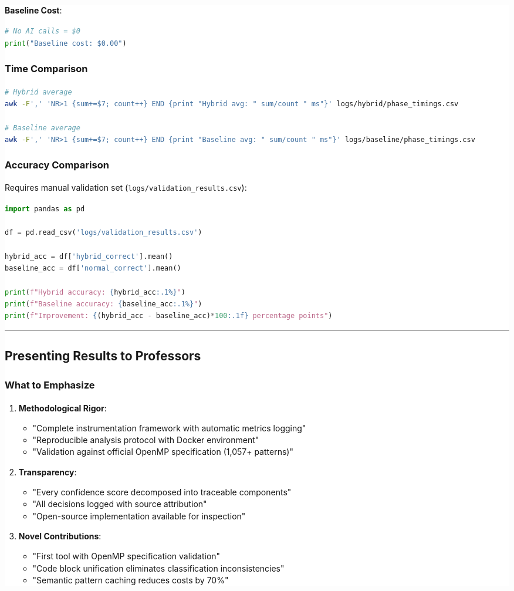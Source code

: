 **Baseline Cost**:
```python
# No AI calls = $0
print("Baseline cost: $0.00")
```

### Time Comparison

```bash
# Hybrid average
awk -F',' 'NR>1 {sum+=$7; count++} END {print "Hybrid avg: " sum/count " ms"}' logs/hybrid/phase_timings.csv

# Baseline average
awk -F',' 'NR>1 {sum+=$7; count++} END {print "Baseline avg: " sum/count " ms"}' logs/baseline/phase_timings.csv
```

### Accuracy Comparison

Requires manual validation set (`logs/validation_results.csv`):

```python
import pandas as pd

df = pd.read_csv('logs/validation_results.csv')

hybrid_acc = df['hybrid_correct'].mean()
baseline_acc = df['normal_correct'].mean()

print(f"Hybrid accuracy: {hybrid_acc:.1%}")
print(f"Baseline accuracy: {baseline_acc:.1%}")
print(f"Improvement: {(hybrid_acc - baseline_acc)*100:.1f} percentage points")
```

---

## Presenting Results to Professors

### What to Emphasize

1. **Methodological Rigor**:
   - "Complete instrumentation framework with automatic metrics logging"
   - "Reproducible analysis protocol with Docker environment"
   - "Validation against official OpenMP specification (1,057+ patterns)"

2. **Transparency**:
   - "Every confidence score decomposed into traceable components"
   - "All decisions logged with source attribution"
   - "Open-source implementation available for inspection"

3. **Novel Contributions**:
   - "First tool with OpenMP specification validation"
   - "Code block unification eliminates classification inconsistencies"
   - "Semantic pattern caching reduces costs by 70%"
